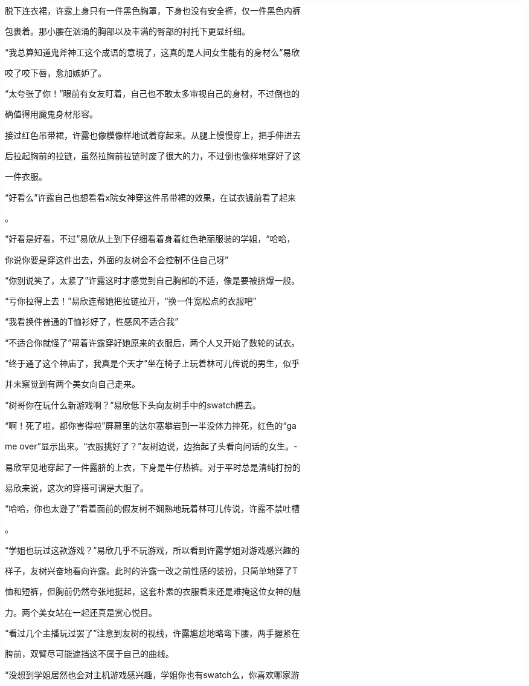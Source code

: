 脱下连衣裙，许露上身只有一件黑色胸罩，下身也没有安全裤，仅一件黑色内裤

包裹着。那小腰在汹涌的胸部以及丰满的臀部的衬托下更显纤细。

“我总算知道鬼斧神工这个成语的意境了，这真的是人间女生能有的身材么”易欣

咬了咬下唇，愈加嫉妒了。

“太夸张了你！”眼前有女友盯着，自己也不敢太多审视自己的身材，不过倒也的

确值得用魔鬼身材形容。

接过红色吊带裙，许露也像模像样地试着穿起来。从腿上慢慢穿上，把手伸进去

后拉起胸前的拉链，虽然拉胸前拉链时废了很大的力，不过倒也像样地穿好了这

一件衣服。

“好看么”许露自己也想看看x院女神穿这件吊带裙的效果，在试衣镜前看了起来

。

“好看是好看，不过”易欣从上到下仔细看着身着红色艳丽服装的学姐，“哈哈，

你说你要是穿这件出去，外面的友树会不会控制不住自己呀”

“你别说笑了，太紧了”许露这时才感觉到自己胸部的不适，像是要被挤爆一般。

“亏你拉得上去！”易欣连帮她把拉链拉开，“换一件宽松点的衣服吧”

“我看换件普通的T恤衫好了，性感风不适合我”

“不适合你就怪了”帮着许露穿好她原来的衣服后，两个人又开始了数轮的试衣。

“终于通了这个神庙了，我真是个天才”坐在椅子上玩着林可儿传说的男生，似乎

并未察觉到有两个美女向自己走来。

“树哥你在玩什么新游戏啊？”易欣低下头向友树手中的swatch瞧去。

“啊！死了啦，都你害得啦”屏幕里的达尔塞攀岩到一半没体力摔死，红色的“ga

me over”显示出来。“衣服挑好了？”友树边说，边抬起了头看向问话的女生。-

易欣罕见地穿起了一件露脐的上衣，下身是牛仔热裤。对于平时总是清纯打扮的

易欣来说，这次的穿搭可谓是大胆了。

“哈哈，你也太逊了”看着面前的假友树不娴熟地玩着林可儿传说，许露不禁吐槽

。

“学姐也玩过这款游戏？”易欣几乎不玩游戏，所以看到许露学姐对游戏感兴趣的

样子，友树兴奋地看向许露。此时的许露一改之前性感的装扮，只简单地穿了T

恤和短裤，但胸前仍然夸张地挺起，这套朴素的衣服看来还是难掩这位女神的魅

力。两个美女站在一起还真是赏心悦目。

“看过几个主播玩过罢了”注意到友树的视线，许露尴尬地略弯下腰，两手握紧在

胯前，双臂尽可能遮挡这不属于自己的曲线。

“没想到学姐居然也会对主机游戏感兴趣，学姐你也有swatch么，你喜欢哪家游
